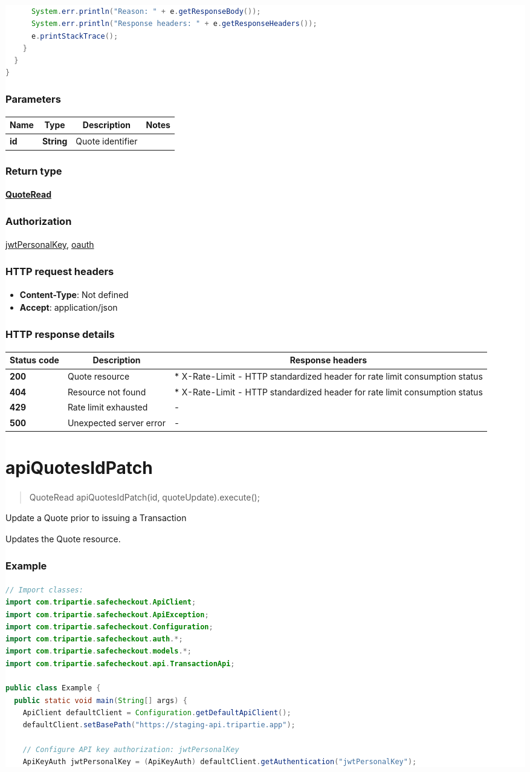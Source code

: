 ```java
      System.err.println("Reason: " + e.getResponseBody());
      System.err.println("Response headers: " + e.getResponseHeaders());
      e.printStackTrace();
    }
  }
}
```

### Parameters

| Name | Type | Description  | Notes |
|------------- | ------------- | ------------- | -------------|
| **id** | **String**| Quote identifier | |

### Return type

[**QuoteRead**](QuoteRead.md)

### Authorization

[jwtPersonalKey](../README.md#jwtPersonalKey), [oauth](../README.md#oauth)

### HTTP request headers

 - **Content-Type**: Not defined
 - **Accept**: application/json

### HTTP response details
| Status code | Description | Response headers |
|-------------|-------------|------------------|
| **200** | Quote resource |  * X-Rate-Limit - HTTP standardized header for rate limit consumption status <br>  |
| **404** | Resource not found |  * X-Rate-Limit - HTTP standardized header for rate limit consumption status <br>  |
| **429** | Rate limit exhausted |  -  |
| **500** | Unexpected server error |  -  |

<a id="apiQuotesIdPatch"></a>
# **apiQuotesIdPatch**
> QuoteRead apiQuotesIdPatch(id, quoteUpdate).execute();

Update a Quote prior to issuing a Transaction

Updates the Quote resource.

### Example
```java
// Import classes:
import com.tripartie.safecheckout.ApiClient;
import com.tripartie.safecheckout.ApiException;
import com.tripartie.safecheckout.Configuration;
import com.tripartie.safecheckout.auth.*;
import com.tripartie.safecheckout.models.*;
import com.tripartie.safecheckout.api.TransactionApi;

public class Example {
  public static void main(String[] args) {
    ApiClient defaultClient = Configuration.getDefaultApiClient();
    defaultClient.setBasePath("https://staging-api.tripartie.app");
    
    // Configure API key authorization: jwtPersonalKey
    ApiKeyAuth jwtPersonalKey = (ApiKeyAuth) defaultClient.getAuthentication("jwtPersonalKey");
```